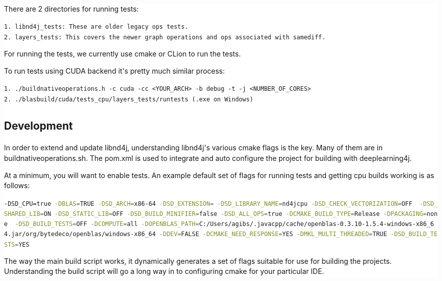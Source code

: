 There are 2 directories for running tests: 

    1. libnd4j_tests: These are older legacy ops tests.
    2. layers_tests: This covers the newer graph operations and ops associated with samediff.


For running the tests, we currently use cmake or CLion to run the tests.

To run tests using CUDA backend it's pretty much similar process:

    1. ./buildnativeoperations.h -c cuda -cc <YOUR_ARCH> -b debug -t -j <NUMBER_OF_CORES>
    2. ./blasbuild/cuda/tests_cpu/layers_tests/runtests (.exe on Windows)


## Development

In order to extend and update libnd4j, understanding libnd4j's various
cmake flags is the key. Many of them are in buildnativeoperations.sh.
The pom.xml is used to integrate and auto configure the project
for building with deeplearning4j.

At a minimum, you will want to enable tests. An example default set of flags
for running tests and getting cpu builds working is as follows:
```bash
-DSD_CPU=true -DBLAS=TRUE -DSD_ARCH=x86-64 -DSD_EXTENSION= -DSD_LIBRARY_NAME=nd4jcpu -DSD_CHECK_VECTORIZATION=OFF  -DSD_SHARED_LIB=ON -DSD_STATIC_LIB=OFF -DSD_BUILD_MINIFIER=false -DSD_ALL_OPS=true -DCMAKE_BUILD_TYPE=Release -DPACKAGING=none  -DSD_BUILD_TESTS=OFF -DCOMPUTE=all -DOPENBLAS_PATH=C:/Users/agibs/.javacpp/cache/openblas-0.3.10-1.5.4-windows-x86_64.jar/org/bytedeco/openblas/windows-x86_64 -DDEV=FALSE -DCMAKE_NEED_RESPONSE=YES -DMKL_MULTI_THREADED=TRUE -DSD_BUILD_TESTS=YES
```

The way the main build script works, it dynamically generates a set of flags
suitable for use for building the projects. Understanding the build script
will go a long way in to configuring cmake for your particular IDE.

